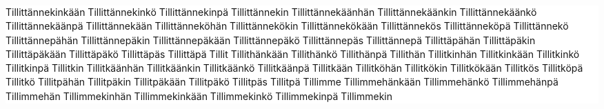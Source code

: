 Tillittännekinkään
Tillittännekinkö
Tillittännekinpä
Tillittännekin
Tillittännekäänhän
Tillittännekäänkin
Tillittännekäänkö
Tillittännekäänpä
Tillittännekään
Tillittänneköhän
Tillittännekökin
Tillittännekökään
Tillittännekös
Tillittänneköpä
Tillittännekö
Tillittännepähän
Tillittännepäkin
Tillittännepäkään
Tillittännepäkö
Tillittännepäs
Tillittännepä
Tillittäpähän
Tillittäpäkin
Tillittäpäkään
Tillittäpäkö
Tillittäpäs
Tillittäpä
Tillit
Tillithänkään
Tillithänkö
Tillithänpä
Tillithän
Tillitkinhän
Tillitkinkään
Tillitkinkö
Tillitkinpä
Tillitkin
Tillitkäänhän
Tillitkäänkin
Tillitkäänkö
Tillitkäänpä
Tillitkään
Tillitköhän
Tillitkökin
Tillitkökään
Tillitkös
Tillitköpä
Tillitkö
Tillitpähän
Tillitpäkin
Tillitpäkään
Tillitpäkö
Tillitpäs
Tillitpä
Tillimme
Tillimmehänkään
Tillimmehänkö
Tillimmehänpä
Tillimmehän
Tillimmekinhän
Tillimmekinkään
Tillimmekinkö
Tillimmekinpä
Tillimmekin